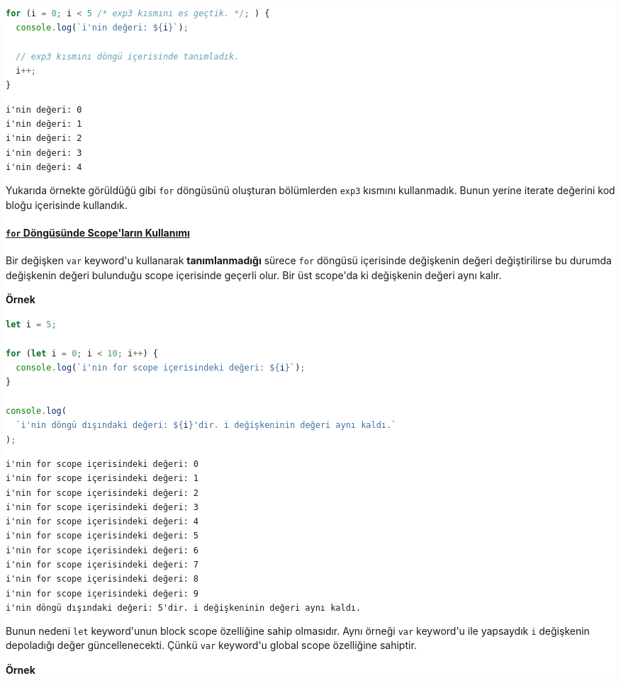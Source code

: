 ```javascript
for (i = 0; i < 5 /* exp3 kısmını es geçtik. */; ) {
  console.log(`i'nin değeri: ${i}`);

  // exp3 kısmını döngü içerisinde tanımladık.
  i++;
}
```

    i'nin değeri: 0
    i'nin değeri: 1
    i'nin değeri: 2
    i'nin değeri: 3
    i'nin değeri: 4

Yukarıda örnekte görüldüğü gibi `for` döngüsünü oluşturan bölümlerden `exp3` kısmını kullanmadık. Bunun yerine iterate değerini kod bloğu içerisinde kullandık.

#### <a id='toc1_1_1_1_'></a>[`for` Döngüsünde Scope'ların Kullanımı](#toc0_)

Bir değişken `var` keyword'u kullanarak **tanımlanmadığı** sürece `for` döngüsü içerisinde değişkenin değeri değiştirilirse bu durumda değişkenin değeri bulunduğu scope içerisinde geçerli olur. Bir üst scope'da ki değişkenin değeri aynı kalır.

**Örnek**

```javascript
let i = 5;

for (let i = 0; i < 10; i++) {
  console.log(`i'nin for scope içerisindeki değeri: ${i}`);
}

console.log(
  `i'nin döngü dışındaki değeri: ${i}'dir. i değişkeninin değeri aynı kaldı.`
);
```

    i'nin for scope içerisindeki değeri: 0
    i'nin for scope içerisindeki değeri: 1
    i'nin for scope içerisindeki değeri: 2
    i'nin for scope içerisindeki değeri: 3
    i'nin for scope içerisindeki değeri: 4
    i'nin for scope içerisindeki değeri: 5
    i'nin for scope içerisindeki değeri: 6
    i'nin for scope içerisindeki değeri: 7
    i'nin for scope içerisindeki değeri: 8
    i'nin for scope içerisindeki değeri: 9
    i'nin döngü dışındaki değeri: 5'dir. i değişkeninin değeri aynı kaldı.

Bunun nedeni `let` keyword'unun block scope özelliğine sahip olmasıdır. Aynı örneği `var` keyword'u ile yapsaydık `i` değişkenin depoladığı değer güncellenecekti. Çünkü `var` keyword'u global scope özelliğine sahiptir. 

**Örnek**
